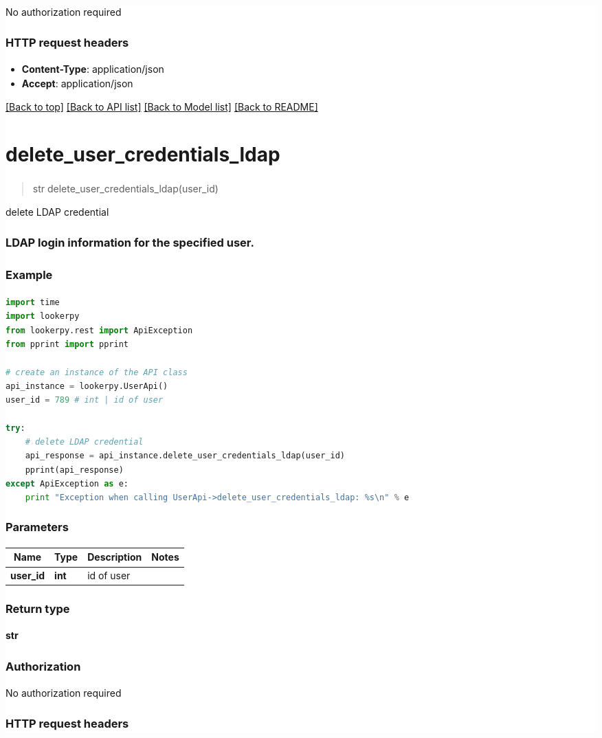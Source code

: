 No authorization required

### HTTP request headers

 - **Content-Type**: application/json
 - **Accept**: application/json

[[Back to top]](#) [[Back to API list]](../README.md#documentation-for-api-endpoints) [[Back to Model list]](../README.md#documentation-for-models) [[Back to README]](../README.md)

# **delete_user_credentials_ldap**
> str delete_user_credentials_ldap(user_id)

delete LDAP credential

### LDAP login information for the specified user.

### Example 
```python
import time
import lookerpy
from lookerpy.rest import ApiException
from pprint import pprint

# create an instance of the API class
api_instance = lookerpy.UserApi()
user_id = 789 # int | id of user

try: 
    # delete LDAP credential
    api_response = api_instance.delete_user_credentials_ldap(user_id)
    pprint(api_response)
except ApiException as e:
    print "Exception when calling UserApi->delete_user_credentials_ldap: %s\n" % e
```

### Parameters

Name | Type | Description  | Notes
------------- | ------------- | ------------- | -------------
 **user_id** | **int**| id of user | 

### Return type

**str**

### Authorization

No authorization required

### HTTP request headers
